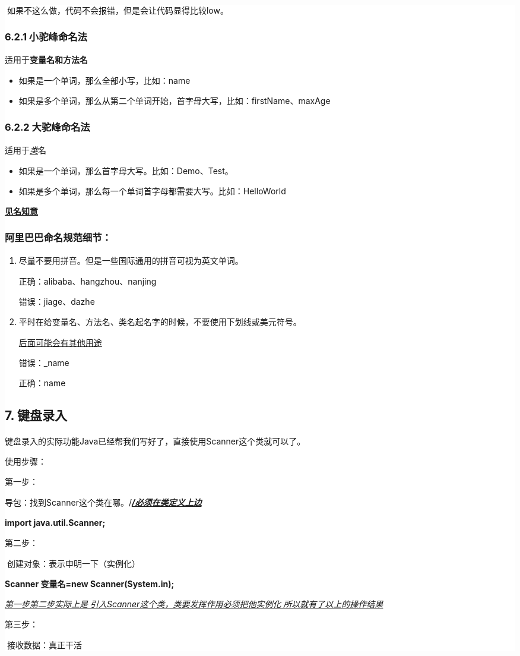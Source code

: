 ​	如果不这么做，代码不会报错，但是会让代码显得比较low。

### 6.2.1 小驼峰命名法

适用于**变量名和方法名**

* 如果是一个单词，那么全部小写，比如：name

* 如果是多个单词，那么从第二个单词开始，首字母大写，比如：firstName、maxAge

### 6.2.2 大驼峰命名法

适用于<u>*类*</u>名

* 如果是一个单词，那么首字母大写。比如：Demo、Test。

* 如果是多个单词，那么每一个单词首字母都需要大写。比如：HelloWorld

**<u>见名知意</u>**

### 阿里巴巴命名规范细节：

1. 尽量不要用拼音。但是一些国际通用的拼音可视为英文单词。

   正确：alibaba、hangzhou、nanjing

   错误：jiage、dazhe

2. 平时在给变量名、方法名、类名起名字的时候，不要使用下划线或美元符号。

   <u>后面可能会有其他用途</u>

   错误：_name
   
   正确：name
   
   

## 7. 键盘录入

​	键盘录入的实际功能Java已经帮我们写好了，直接使用Scanner这个类就可以了。

使用步骤：

第一步：

​	导包：找到Scanner这个类在哪。/**<u>*/必须在类定义上边*</u>**

**import java.util.Scanner;**

第二步：

​	创建对象：表示申明一下（实例化）

**Scanner 变量名=new Scanner(System.in);**



<u>*第一步第二步实际上是	引入Scanner这个类，类要发挥作用必须把他实例化 所以就有了以上的操作结果*</u>

第三步：

​	接收数据：真正干活
